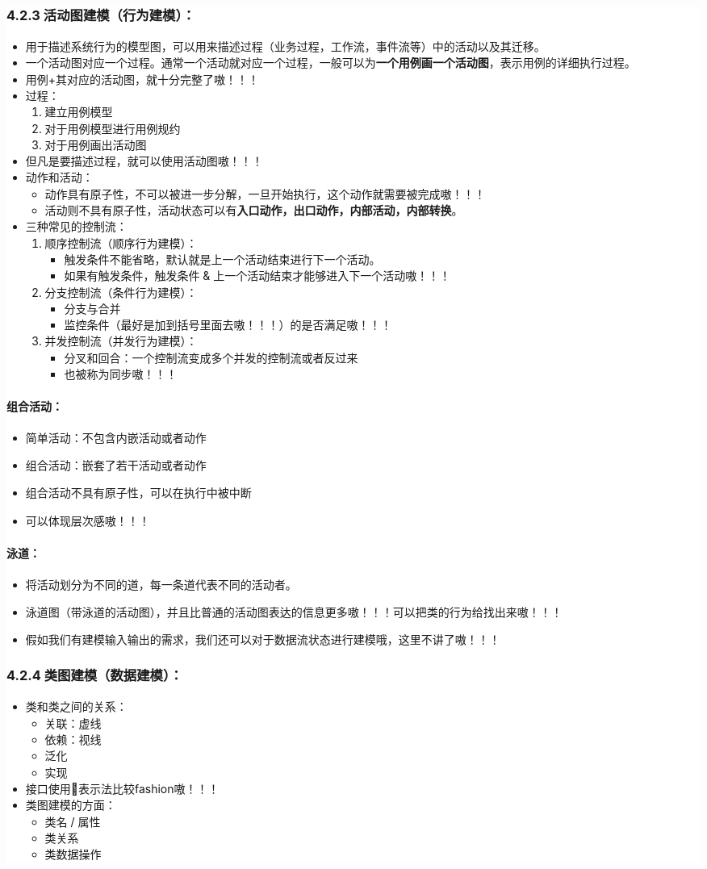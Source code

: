 



### 4.2.3 活动图建模（行为建模）：

- 用于描述系统行为的模型图，可以用来描述过程（业务过程，工作流，事件流等）中的活动以及其迁移。
- 一个活动图对应一个过程。通常一个活动就对应一个过程，一般可以为**一个用例画一个活动图**，表示用例的详细执行过程。
- 用例+其对应的活动图，就十分完整了嗷！！！
- 过程：
  1. 建立用例模型
  2. 对于用例模型进行用例规约
  3. 对于用例画出活动图
- 但凡是要描述过程，就可以使用活动图嗷！！！
- 动作和活动：
  - 动作具有原子性，不可以被进一步分解，一旦开始执行，这个动作就需要被完成嗷！！！
  - 活动则不具有原子性，活动状态可以有**入口动作，出口动作，内部活动，内部转换**。
- 三种常见的控制流：
  1. 顺序控制流（顺序行为建模）：
     - 触发条件不能省略，默认就是上一个活动结束进行下一个活动。
     - 如果有触发条件，触发条件 & 上一个活动结束才能够进入下一个活动嗷！！！
  2. 分支控制流（条件行为建模）：
     - 分支与合并
     - 监控条件（最好是加到括号里面去嗷！！！）的是否满足嗷！！！
  3. 并发控制流（并发行为建模）：
     - 分叉和回合：一个控制流变成多个并发的控制流或者反过来
     - 也被称为同步嗷！！！



#### 组合活动：

- 简单活动：不包含内嵌活动或者动作
- 组合活动：嵌套了若干活动或者动作
- 组合活动不具有原子性，可以在执行中被中断



- 可以体现层次感嗷！！！



#### 泳道：

- 将活动划分为不同的道，每一条道代表不同的活动者。
- 泳道图（带泳道的活动图），并且比普通的活动图表达的信息更多嗷！！！可以把类的行为给找出来嗷！！！



- 假如我们有建模输入输出的需求，我们还可以对于数据流状态进行建模哦，这里不讲了嗷！！！



### 4.2.4 类图建模（数据建模）：

- 类和类之间的关系：
  - 关联：虚线
  - 依赖：视线
  - 泛化
  - 实现
- 接口使用🍭表示法比较fashion嗷！！！
- 类图建模的方面：
  - 类名 / 属性
  - 类关系
  - 类数据操作
